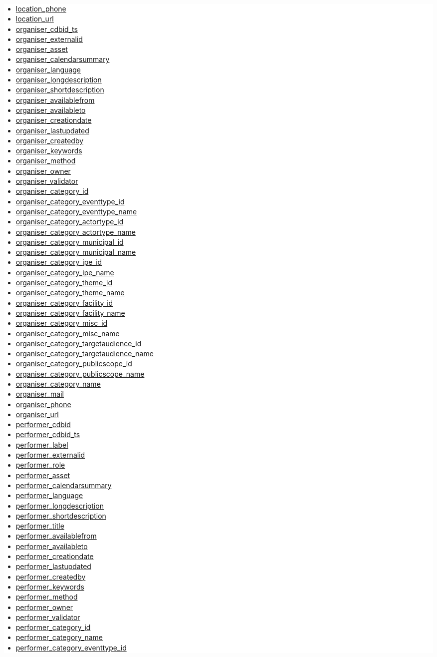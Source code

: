 *   [location_phone](#location_phone)
*   [location_url](#location_url)
*   [organiser_cdbid_ts](#organiser_cdbid_ts)
*   [organiser_externalid](#organiser_externalid)
*   [organiser_asset](#organiser_asset)
*   [organiser_calendarsummary](#organiser_calendarsummary)
*   [organiser_language](#organiser_language)
*   [organiser_longdescription](#organiser_longdescription)
*   [organiser_shortdescription](#organiser_shortdescription)
*   [organiser_availablefrom](#organiser_availablefrom)
*   [organiser_availableto](#organiser_availableto)
*   [organiser_creationdate](#organiser_creationdate)
*   [organiser_lastupdated](#organiser_lastupdated)
*   [organiser_createdby](#organiser_createdby)
*   [organiser_keywords](#organiser_keywords)
*   [organiser_method](#organiser_method)
*   [organiser_owner](#organiser_owner)
*   [organiser_validator](#organiser_validator)
*   [organiser_category_id](#organiser_category_id)
*   [organiser_category_eventtype_id](#organiser_category_eventtype_id)
*   [organiser_category_eventtype_name](#organiser_category_eventtype_name)
*   [organiser_category_actortype_id](#organiser_category_actortype_id)
*   [organiser_category_actortype_name](#organiser_category_actortype_name)
*   [organiser_category_municipal_id](#organiser_category_municipal_id)
*   [organiser_category_municipal_name](#organiser_category_municipal_name)
*   [organiser_category_ipe_id](#organiser_category_ipe_id)
*   [organiser_category_ipe_name](#organiser_category_ipe_name)
*   [organiser_category_theme_id](#organiser_category_theme_id)
*   [organiser_category_theme_name](#organiser_category_theme_name)
*   [organiser_category_facility_id](#organiser_category_facility_id)
*   [organiser_category_facility_name](#organiser_category_facility_name)
*   [organiser_category_misc_id](#organiser_category_misc_id)
*   [organiser_category_misc_name](#organiser_category_misc_name)
*   [organiser_category_targetaudience_id](#organiser_category_targetaudience_id)
*   [organiser_category_targetaudience_name](#organiser_category_targetaudience_name)
*   [organiser_category_publicscope_id](#organiser_category_publicscope_id)
*   [organiser_category_publicscope_name](#organiser_category_publicscope_name)
*   [organiser_category_name](#organiser_category_name)
*   [organiser_mail](#organiser_mail)
*   [organiser_phone](#organiser_phone)
*   [organiser_url](#organiser_url)
*   [performer_cdbid](#performer_cdbid)
*   [performer_cdbid_ts](#performer_cdbid_ts)
*   [performer_label](#performer_label)
*   [performer_externalid](#performer_externalid)
*   [performer_role](#performer_role)
*   [performer_asset](#performer_asset)
*   [performer_calendarsummary](#performer_calendarsummary)
*   [performer_language](#performer_language)
*   [performer_longdescription](#performer_longdescription)
*   [performer_shortdescription](#performer_shortdescription)
*   [performer_title](#performer_title)
*   [performer_availablefrom](#performer_availablefrom)
*   [performer_availableto](#performer_availableto)
*   [performer_creationdate](#performer_creationdate)
*   [performer_lastupdated](#performer_lastupdated)
*   [performer_createdby](#performer_createdby)
*   [performer_keywords](#performer_keywords)
*   [performer_method](#performer_method)
*   [performer_owner](#performer_owner)
*   [performer_validator](#performer_validator)
*   [performer_category_id](#performer_category_id)
*   [performer_category_name](#performer_category_name)
*   [performer_category_eventtype_id](#performer_category_eventtype_id)